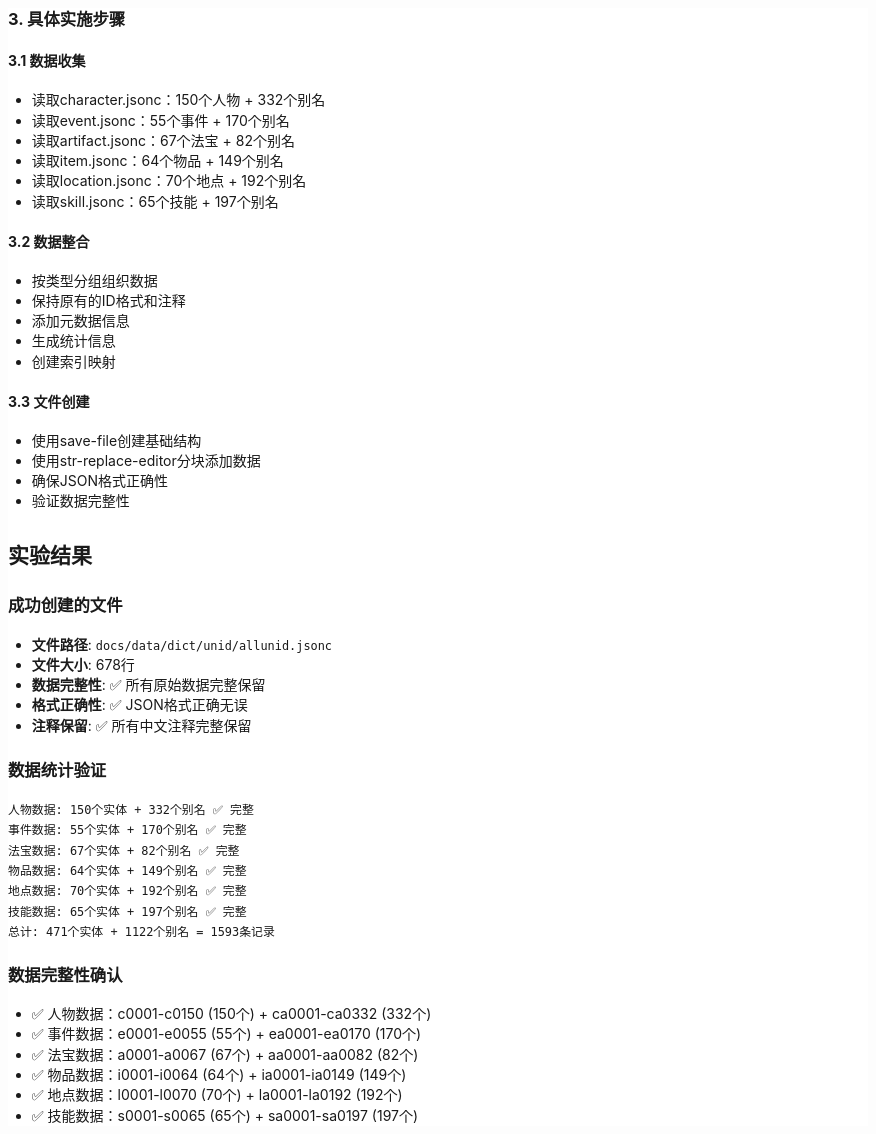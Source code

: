 ### 3. 具体实施步骤

#### 3.1 数据收集
- 读取character.jsonc：150个人物 + 332个别名
- 读取event.jsonc：55个事件 + 170个别名
- 读取artifact.jsonc：67个法宝 + 82个别名
- 读取item.jsonc：64个物品 + 149个别名
- 读取location.jsonc：70个地点 + 192个别名
- 读取skill.jsonc：65个技能 + 197个别名

#### 3.2 数据整合
- 按类型分组组织数据
- 保持原有的ID格式和注释
- 添加元数据信息
- 生成统计信息
- 创建索引映射

#### 3.3 文件创建
- 使用save-file创建基础结构
- 使用str-replace-editor分块添加数据
- 确保JSON格式正确性
- 验证数据完整性

## 实验结果

### 成功创建的文件
- **文件路径**: `docs/data/dict/unid/allunid.jsonc`
- **文件大小**: 678行
- **数据完整性**: ✅ 所有原始数据完整保留
- **格式正确性**: ✅ JSON格式正确无误
- **注释保留**: ✅ 所有中文注释完整保留

### 数据统计验证
```
人物数据: 150个实体 + 332个别名 ✅ 完整
事件数据: 55个实体 + 170个别名 ✅ 完整
法宝数据: 67个实体 + 82个别名 ✅ 完整
物品数据: 64个实体 + 149个别名 ✅ 完整
地点数据: 70个实体 + 192个别名 ✅ 完整
技能数据: 65个实体 + 197个别名 ✅ 完整
总计: 471个实体 + 1122个别名 = 1593条记录
```

### 数据完整性确认
- ✅ 人物数据：c0001-c0150 (150个) + ca0001-ca0332 (332个)
- ✅ 事件数据：e0001-e0055 (55个) + ea0001-ea0170 (170个)
- ✅ 法宝数据：a0001-a0067 (67个) + aa0001-aa0082 (82个)
- ✅ 物品数据：i0001-i0064 (64个) + ia0001-ia0149 (149个)
- ✅ 地点数据：l0001-l0070 (70个) + la0001-la0192 (192个)
- ✅ 技能数据：s0001-s0065 (65个) + sa0001-sa0197 (197个)
